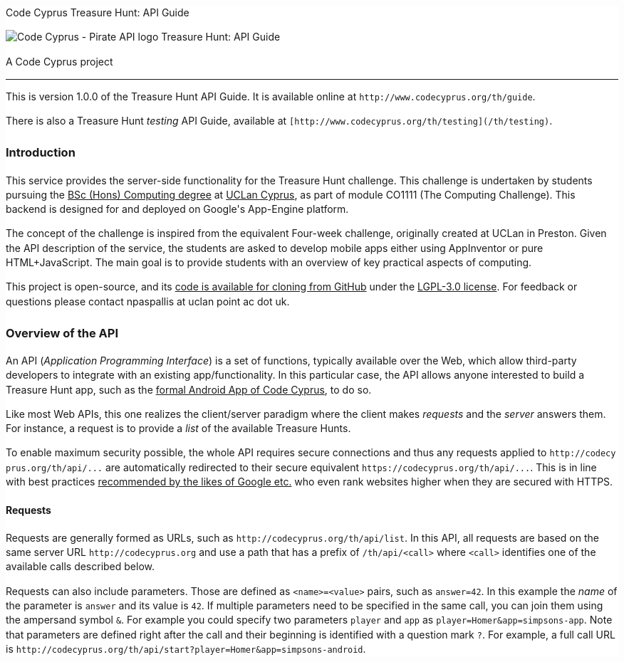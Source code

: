 Code Cyprus Treasure Hunt: API Guide        

![Code Cyprus - Pirate API logo](/th/pirate_api.png "Code Cyprus - Pirate API logo") Treasure Hunt: API Guide

A Code Cyprus project

* * *

This is version 1.0.0 of the Treasure Hunt API Guide. It is available online at `http://www.codecyprus.org/th/guide`.

There is also a Treasure Hunt _testing_ API Guide, available at `[http://www.codecyprus.org/th/testing](/th/testing)`.

### Introduction

This service provides the server-side functionality for the Treasure Hunt challenge. This challenge is undertaken by students pursuing the [BSc (Hons) Computing degree](http://computing.uclancyprus.ac.cy) at [UCLan Cyprus](http://uclancyprus.ac.cy), as part of module CO1111 (The Computing Challenge). This backend is designed for and deployed on Google's App-Engine platform.

The concept of the challenge is inspired from the equivalent Four-week challenge, originally created at UCLan in Preston. Given the API description of the service, the students are asked to develop mobile apps either using AppInventor or pure HTML+JavaScript. The main goal is to provide students with an overview of key practical aspects of computing.

This project is open-source, and its [code is available for cloning from GitHub](http://github.com/nearchos/codecyprusorg) under the [LGPL-3.0 license](https://opensource.org/licenses/LGPL-3.0). For feedback or questions please contact npaspallis at uclan point ac dot uk.

### Overview of the API

An API (_Application Programming Interface_) is a set of functions, typically available over the Web, which allow third-party developers to integrate with an existing app/functionality. In this particular case, the API allows anyone interested to build a Treasure Hunt app, such as the [formal Android App of Code Cyprus](https://play.google.com/store/apps/details?id=org.codecyprus.android_client), to do so.

Like most Web APIs, this one realizes the client/server paradigm where the client makes _requests_ and the _server_ answers them. For instance, a request is to provide a _list_ of the available Treasure Hunts.

To enable maximum security possible, the whole API requires secure connections and thus any requests applied to `http://codecyprus.org/th/api/...` are automatically redirected to their secure equivalent `https://codecyprus.org/th/api/...`. This is in line with best practices [recommended by the likes of Google etc.](https://support.google.com/webmasters/answer/6073543?hl=en) who even rank websites higher when they are secured with HTTPS.

#### Requests

Requests are generally formed as URLs, such as `http://codecyprus.org/th/api/list`. In this API, all requests are based on the same server URL `http://codecyprus.org` and use a path that has a prefix of `/th/api/<call>` where `<call>` identifies one of the available calls described below.

Requests can also include parameters. Those are defined as `<name>=<value>` pairs, such as `answer=42`. In this example the _name_ of the parameter is `answer` and its value is `42`. If multiple parameters need to be specified in the same call, you can join them using the ampersand symbol `&`. For example you could specify two parameters `player` and `app` as `player=Homer&app=simpsons-app`. Note that parameters are defined right after the call and their beginning is identified with a question mark `?`. For example, a full call URL is `http://codecyprus.org/th/api/start?player=Homer&app=simpsons-android`.

